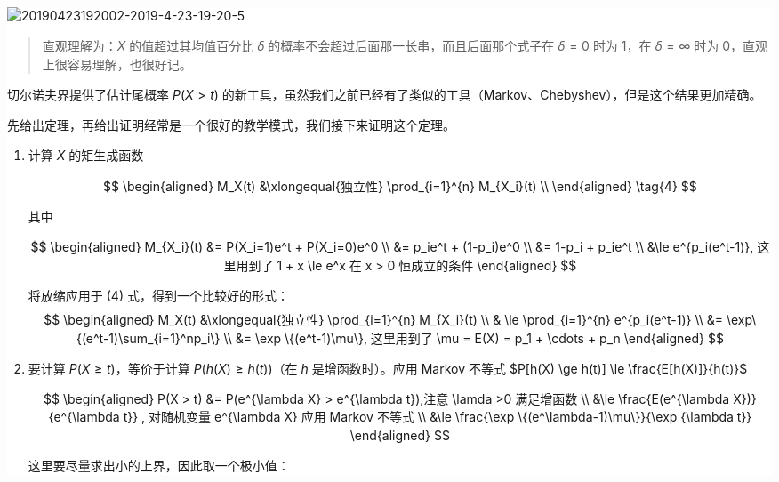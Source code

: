 <img src="https://i.loli.net/2019/04/23/5cbef4e6d420c.jpg" alt="20190423192002-2019-4-23-19-20-5">

> 直观理解为：$X$ 的值超过其均值百分比 $\delta$ 的概率不会超过后面那一长串，而且后面那个式子在 $\delta = 0$ 时为 $1$，在 $\delta = \infty$ 时为 $0$，直观上很容易理解，也很好记。

切尔诺夫界提供了估计尾概率 $P(X>t)$ 的新工具，虽然我们之前已经有了类似的工具（Markov、Chebyshev），但是这个结果更加精确。

先给出定理，再给出证明经常是一个很好的教学模式，我们接下来证明这个定理。

1. 计算 $X$ 的矩生成函数

    $$
    \begin{aligned}
    M_X(t)
    &\xlongequal{独立性} \prod_{i=1}^{n} M_{X_i}(t) \\
    \end{aligned}
    \tag{4}
    $$

    其中

    $$
    \begin{aligned}
    M_{X_i}(t)
    &= P(X_i=1)e^t + P(X_i=0)e^0 \\
    &= p_ie^t + (1-p_i)e^0 \\
    &= 1-p_i + p_ie^t \\
    &\le e^{p_i(e^t-1)}, 这里用到了 1 + x \le e^x 在 x > 0 恒成立的条件
    \end{aligned}
    $$

    将放缩应用于 $(4)$ 式，得到一个比较好的形式：
    $$
    \begin{aligned}
    M_X(t)
    &\xlongequal{独立性} \prod_{i=1}^{n} M_{X_i}(t) \\
    & \le \prod_{i=1}^{n} e^{p_i(e^t-1)} \\
    &= \exp\{(e^t-1)\sum_{i=1}^np_i\} \\
    &= \exp \{(e^t-1)\mu\}, 这里用到了 \mu = E(X) = p_1 + \cdots + p_n
    \end{aligned}
    $$

2. 要计算 $P(X \ge t)$，等价于计算 $P(h(X) \ge h(t))$（在 $h$ 是增函数时）。应用 Markov 不等式 $P[h(X) \ge h(t)] \le \frac{E[h(X)]}{h(t)}$

    $$
    \begin{aligned}
    P(X > t)
    &= P(e^{\lambda X} > e^{\lambda t}),注意 \lamda >0 满足增函数 \\
    &\le \frac{E(e^{\lambda X})}{e^{\lambda t}} , 对随机变量 e^{\lambda X} 应用 Markov 不等式 \\
    &\le \frac{\exp \{(e^\lambda-1)\mu\}}{\exp {\lambda t}}
    \end{aligned}
    $$

    这里要尽量求出小的上界，因此取一个极小值：
